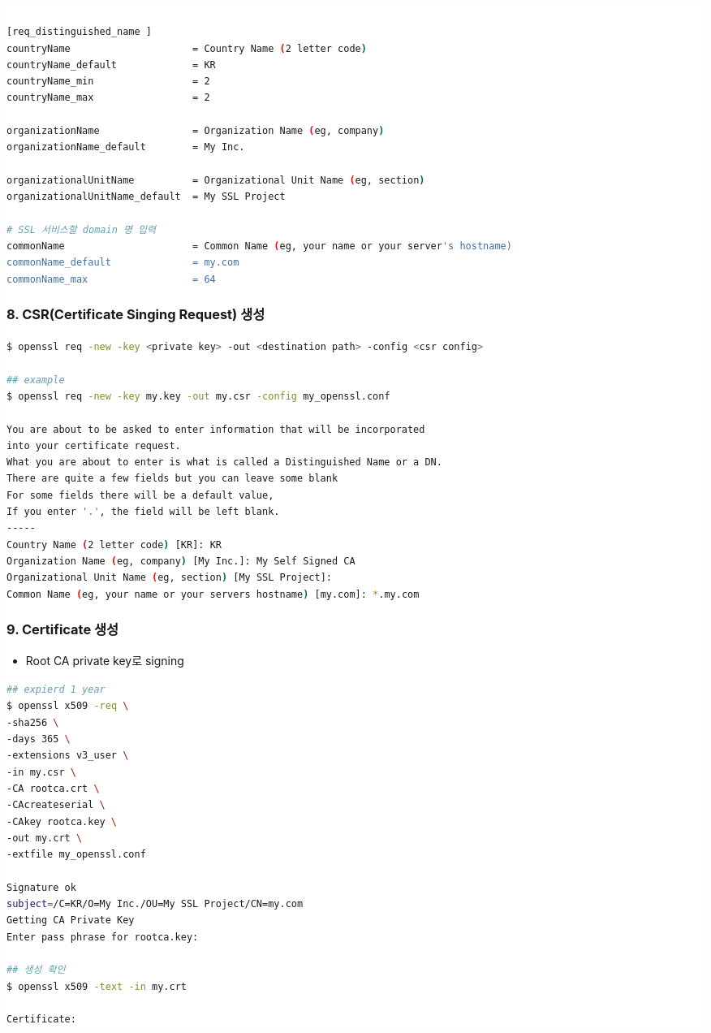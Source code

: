 ```sh
 
[req_distinguished_name ]
countryName                     = Country Name (2 letter code)
countryName_default             = KR
countryName_min                 = 2
countryName_max                 = 2

organizationName                = Organization Name (eg, company)
organizationName_default        = My Inc.

organizationalUnitName          = Organizational Unit Name (eg, section)
organizationalUnitName_default  = My SSL Project

# SSL 서비스할 domain 명 입력
commonName                      = Common Name (eg, your name or your server's hostname)
commonName_default              = my.com
commonName_max                  = 64
```

### 8. CSR(Certificate Singing Request) 생성
```sh
$ openssl req -new -key <private key> -out <destination path> -config <csr config>

## example
$ openssl req -new -key my.key -out my.csr -config my_openssl.conf

You are about to be asked to enter information that will be incorporated
into your certificate request.
What you are about to enter is what is called a Distinguished Name or a DN.
There are quite a few fields but you can leave some blank
For some fields there will be a default value,
If you enter '.', the field will be left blank.
-----
Country Name (2 letter code) [KR]: KR
Organization Name (eg, company) [My Inc.]: My Self Signed CA
Organizational Unit Name (eg, section) [My SSL Project]:
Common Name (eg, your name or your servers hostname) [my.com]: *.my.com
```

### 9. Certificate 생성
* Root CA private key로 signing
```sh
## expierd 1 year
$ openssl x509 -req \
-sha256 \
-days 365 \
-extensions v3_user \
-in my.csr \
-CA rootca.crt \
-CAcreateserial \
-CAkey rootca.key \
-out my.crt \
-extfile my_openssl.conf

Signature ok
subject=/C=KR/O=My Inc./OU=My SSL Project/CN=my.com
Getting CA Private Key
Enter pass phrase for rootca.key:

## 생성 확인
$ openssl x509 -text -in my.crt

Certificate:
```
